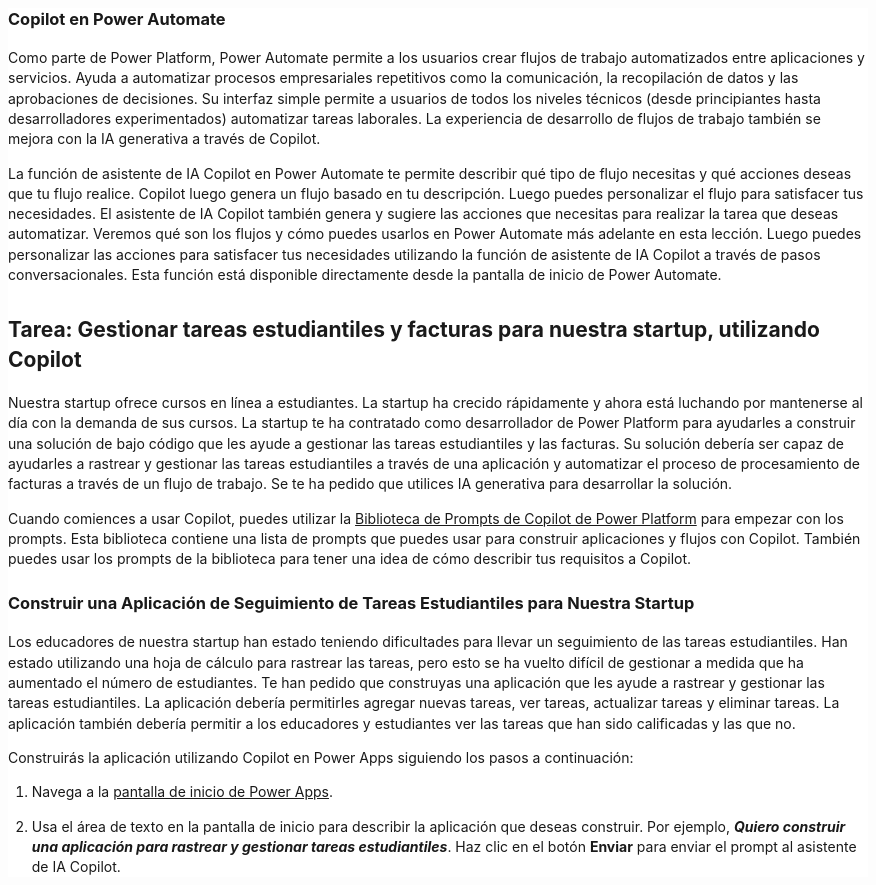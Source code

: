 ### Copilot en Power Automate

Como parte de Power Platform, Power Automate permite a los usuarios crear flujos de trabajo automatizados entre aplicaciones y servicios. Ayuda a automatizar procesos empresariales repetitivos como la comunicación, la recopilación de datos y las aprobaciones de decisiones. Su interfaz simple permite a usuarios de todos los niveles técnicos (desde principiantes hasta desarrolladores experimentados) automatizar tareas laborales. La experiencia de desarrollo de flujos de trabajo también se mejora con la IA generativa a través de Copilot.

La función de asistente de IA Copilot en Power Automate te permite describir qué tipo de flujo necesitas y qué acciones deseas que tu flujo realice. Copilot luego genera un flujo basado en tu descripción. Luego puedes personalizar el flujo para satisfacer tus necesidades. El asistente de IA Copilot también genera y sugiere las acciones que necesitas para realizar la tarea que deseas automatizar. Veremos qué son los flujos y cómo puedes usarlos en Power Automate más adelante en esta lección. Luego puedes personalizar las acciones para satisfacer tus necesidades utilizando la función de asistente de IA Copilot a través de pasos conversacionales. Esta función está disponible directamente desde la pantalla de inicio de Power Automate.

## Tarea: Gestionar tareas estudiantiles y facturas para nuestra startup, utilizando Copilot

Nuestra startup ofrece cursos en línea a estudiantes. La startup ha crecido rápidamente y ahora está luchando por mantenerse al día con la demanda de sus cursos. La startup te ha contratado como desarrollador de Power Platform para ayudarles a construir una solución de bajo código que les ayude a gestionar las tareas estudiantiles y las facturas. Su solución debería ser capaz de ayudarles a rastrear y gestionar las tareas estudiantiles a través de una aplicación y automatizar el proceso de procesamiento de facturas a través de un flujo de trabajo. Se te ha pedido que utilices IA generativa para desarrollar la solución.

Cuando comiences a usar Copilot, puedes utilizar la [Biblioteca de Prompts de Copilot de Power Platform](https://github.com/pnp/powerplatform-prompts?WT.mc_id=academic-109639-somelezediko) para empezar con los prompts. Esta biblioteca contiene una lista de prompts que puedes usar para construir aplicaciones y flujos con Copilot. También puedes usar los prompts de la biblioteca para tener una idea de cómo describir tus requisitos a Copilot.

### Construir una Aplicación de Seguimiento de Tareas Estudiantiles para Nuestra Startup

Los educadores de nuestra startup han estado teniendo dificultades para llevar un seguimiento de las tareas estudiantiles. Han estado utilizando una hoja de cálculo para rastrear las tareas, pero esto se ha vuelto difícil de gestionar a medida que ha aumentado el número de estudiantes. Te han pedido que construyas una aplicación que les ayude a rastrear y gestionar las tareas estudiantiles. La aplicación debería permitirles agregar nuevas tareas, ver tareas, actualizar tareas y eliminar tareas. La aplicación también debería permitir a los educadores y estudiantes ver las tareas que han sido calificadas y las que no.

Construirás la aplicación utilizando Copilot en Power Apps siguiendo los pasos a continuación:

1. Navega a la [pantalla de inicio de Power Apps](https://make.powerapps.com?WT.mc_id=academic-105485-koreyst).

1. Usa el área de texto en la pantalla de inicio para describir la aplicación que deseas construir. Por ejemplo, **_Quiero construir una aplicación para rastrear y gestionar tareas estudiantiles_**. Haz clic en el botón **Enviar** para enviar el prompt al asistente de IA Copilot.
